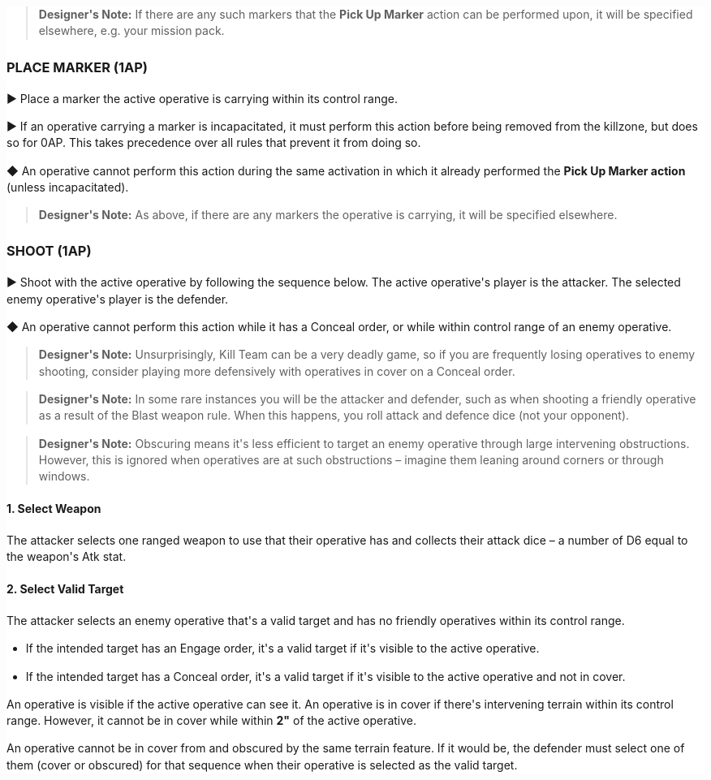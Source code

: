 > **Designer's Note:** If there are any such markers that the **Pick Up Marker** action can be performed upon, it will be specified elsewhere, e.g. your mission pack.

### PLACE MARKER (1AP)

▶ Place a marker the active operative is carrying within its control range.

▶ If an operative carrying a marker is incapacitated, it must perform this action before being removed from the killzone, but does so for 0AP. This takes precedence over all rules that prevent it from doing so.

◆ An operative cannot perform this action during the same activation in which it already performed the **Pick Up Marker action** (unless incapacitated).

> **Designer's Note:** As above, if there are any markers the operative is carrying, it will be specified elsewhere.

### SHOOT (1AP)

▶ Shoot with the active operative by following the sequence below. The active operative's player is the attacker. The selected enemy operative's player is the defender.

◆ An operative cannot perform this action while it has a Conceal order, or while within control range of an enemy operative.

> **Designer's Note:** Unsurprisingly, Kill Team can be a very deadly game, so if you are frequently losing operatives to enemy shooting, consider playing more defensively with operatives in cover on a Conceal order.

> **Designer's Note:** In some rare instances you will be the attacker and defender, such as when shooting a friendly operative as a result of the Blast weapon rule. When this happens, you roll attack and defence dice (not your opponent).

> **Designer's Note:** Obscuring means it's less efficient to target an enemy operative through large intervening obstructions. However, this is ignored when operatives are at such obstructions – imagine them leaning around corners or through windows.

#### 1. Select Weapon
The attacker selects one ranged weapon to use that their operative has and collects their attack dice – a number of D6 equal to the weapon's Atk stat.

#### 2. Select Valid Target
The attacker selects an enemy operative that's a valid target and has no friendly operatives within its control range.

* If the intended target has an Engage order, it's a valid target if it's visible to the active operative.

* If the intended target has a Conceal order, it's a valid target if it's visible to the active operative and not in cover.

An operative is visible if the active operative can see it. An operative is in cover if there's intervening terrain within its control range. However, it cannot be in cover while within **2"** of the active operative.

An operative cannot be in cover from and obscured by the same terrain feature. If it would be, the defender must select one of them (cover or obscured) for that sequence when their operative is selected as the valid target.
